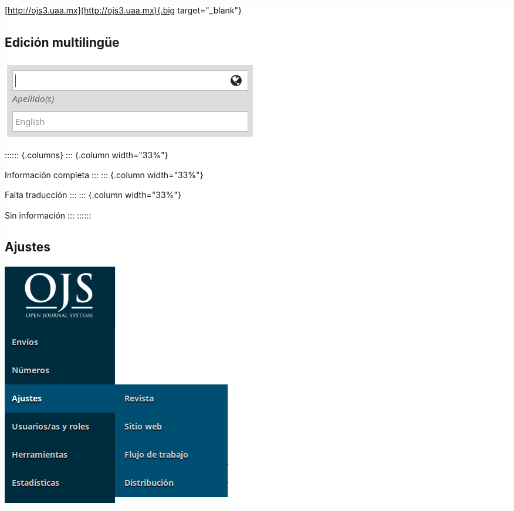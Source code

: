 [http://ojs3.uaa.mx](http://ojs3.uaa.mx){.big target="_blank"}


## Edición multilingüe

![](imagenes-ojs3/Edicion-Multilingue.png)

<script src="https://code.iconify.design/1/1.0.3/iconify.min.js"></script>
:::::: {.columns}
::: {.column width="33%"}
<span class="iconify" data-icon="fa-solid:globe-americas" data-inline="false" data-width="128" data-height="128" style="color: #00b24e;"></span>

Información completa
:::
::: {.column width="33%"}
<span class="iconify" data-icon="fa-solid:globe-americas" data-inline="false" data-width="128" data-height="128" style="color: #d00a6c;"></span>

Falta traducción
:::
::: {.column width="33%"}
<span class="iconify" data-icon="fa-solid:globe-americas" data-inline="false" data-width="128" data-height="128" style="color: #222;"></span>

Sin información
:::
::::::



## Ajustes
![](imagenes-ojs3/Admin-03-Ajustes-Menu.png)
